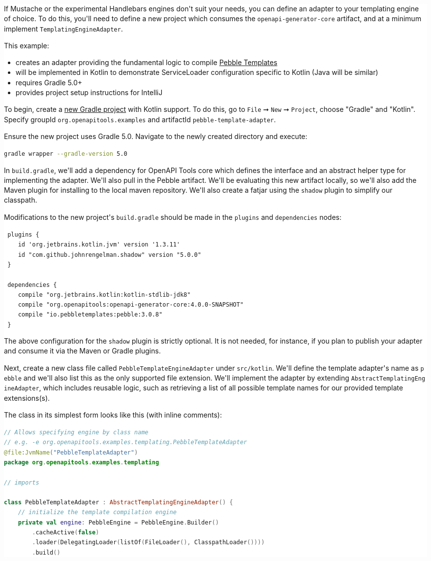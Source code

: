 If Mustache or the experimental Handlebars engines don't suit your needs, you can define an adapter to your templating engine of choice. To do this, you'll need to define a new project which consumes the `openapi-generator-core` artifact, and at a minimum implement `TemplatingEngineAdapter`.

This example:

* creates an adapter providing the fundamental logic to compile [Pebble Templates](https://pebbletemplates.io)
* will be implemented in Kotlin to demonstrate ServiceLoader configuration specific to Kotlin (Java will be similar)
* requires Gradle 5.0+
* provides project setup instructions for IntelliJ

To begin, create a [new Gradle project](https://www.jetbrains.com/help/idea/getting-started-with-gradle.html) with Kotlin support. To do this, go to `File` ➞ `New` ➞ `Project`, choose "Gradle" and "Kotlin". Specify groupId `org.openapitools.examples` and artifactId `pebble-template-adapter`.

Ensure the new project uses Gradle 5.0. Navigate to the newly created directory and execute:

```bash
gradle wrapper --gradle-version 5.0
```

In `build.gradle`, we'll add a dependency for OpenAPI Tools core which defines the interface and an abstract helper type for implementing the adapter. We'll also pull in the Pebble artifact. We'll be evaluating this new artifact locally, so we'll also add the Maven plugin for installing to the local maven repository. We'll also create a fatjar using the `shadow` plugin to simplify our classpath.

Modifications to the new project's `build.gradle` should be made in the `plugins` and `dependencies` nodes:

```diff
 plugins {
    id 'org.jetbrains.kotlin.jvm' version '1.3.11'
    id "com.github.johnrengelman.shadow" version "5.0.0"
 }

 dependencies {
    compile "org.jetbrains.kotlin:kotlin-stdlib-jdk8"
    compile "org.openapitools:openapi-generator-core:4.0.0-SNAPSHOT"
    compile "io.pebbletemplates:pebble:3.0.8"
 }
```

The above configuration for the `shadow` plugin is strictly optional. It is not needed, for instance, if you plan to publish your adapter and consume it via the Maven or Gradle plugins.

Next, create a new class file called `PebbleTemplateEngineAdapter` under `src/kotlin`. We'll define the template adapter's name as `pebble` and we'll also list this as the only supported file extension. We'll implement the adapter by extending `AbstractTemplatingEngineAdapter`, which includes reusable logic, such as retrieving a list of all possible template names for our provided template extensions(s).

The class in its simplest form looks like this (with inline comments):

```kotlin
// Allows specifying engine by class name
// e.g. -e org.openapitools.examples.templating.PebbleTemplateAdapter
@file:JvmName("PebbleTemplateAdapter")
package org.openapitools.examples.templating

// imports

class PebbleTemplateAdapter : AbstractTemplatingEngineAdapter() {
    // initialize the template compilation engine
    private val engine: PebbleEngine = PebbleEngine.Builder()
        .cacheActive(false)
        .loader(DelegatingLoader(listOf(FileLoader(), ClasspathLoader())))
        .build()

```
